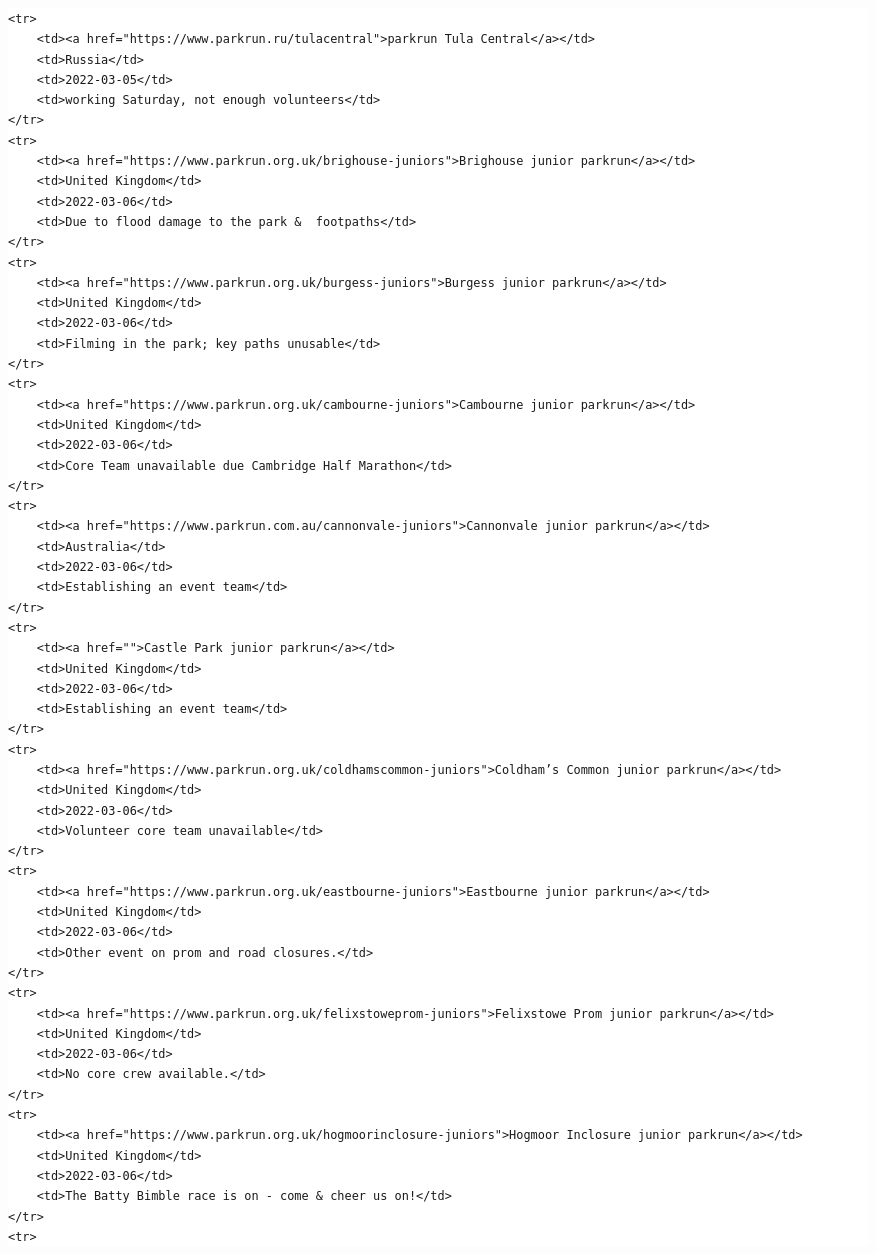     <tr>
        <td><a href="https://www.parkrun.ru/tulacentral">parkrun Tula Central</a></td>
        <td>Russia</td>
        <td>2022-03-05</td>
        <td>working Saturday, not enough volunteers</td>
    </tr>
    <tr>
        <td><a href="https://www.parkrun.org.uk/brighouse-juniors">Brighouse junior parkrun</a></td>
        <td>United Kingdom</td>
        <td>2022-03-06</td>
        <td>Due to flood damage to the park &  footpaths</td>
    </tr>
    <tr>
        <td><a href="https://www.parkrun.org.uk/burgess-juniors">Burgess junior parkrun</a></td>
        <td>United Kingdom</td>
        <td>2022-03-06</td>
        <td>Filming in the park; key paths unusable</td>
    </tr>
    <tr>
        <td><a href="https://www.parkrun.org.uk/cambourne-juniors">Cambourne junior parkrun</a></td>
        <td>United Kingdom</td>
        <td>2022-03-06</td>
        <td>Core Team unavailable due Cambridge Half Marathon</td>
    </tr>
    <tr>
        <td><a href="https://www.parkrun.com.au/cannonvale-juniors">Cannonvale junior parkrun</a></td>
        <td>Australia</td>
        <td>2022-03-06</td>
        <td>Establishing an event team</td>
    </tr>
    <tr>
        <td><a href="">Castle Park junior parkrun</a></td>
        <td>United Kingdom</td>
        <td>2022-03-06</td>
        <td>Establishing an event team</td>
    </tr>
    <tr>
        <td><a href="https://www.parkrun.org.uk/coldhamscommon-juniors">Coldham’s Common junior parkrun</a></td>
        <td>United Kingdom</td>
        <td>2022-03-06</td>
        <td>Volunteer core team unavailable</td>
    </tr>
    <tr>
        <td><a href="https://www.parkrun.org.uk/eastbourne-juniors">Eastbourne junior parkrun</a></td>
        <td>United Kingdom</td>
        <td>2022-03-06</td>
        <td>Other event on prom and road closures.</td>
    </tr>
    <tr>
        <td><a href="https://www.parkrun.org.uk/felixstoweprom-juniors">Felixstowe Prom junior parkrun</a></td>
        <td>United Kingdom</td>
        <td>2022-03-06</td>
        <td>No core crew available.</td>
    </tr>
    <tr>
        <td><a href="https://www.parkrun.org.uk/hogmoorinclosure-juniors">Hogmoor Inclosure junior parkrun</a></td>
        <td>United Kingdom</td>
        <td>2022-03-06</td>
        <td>The Batty Bimble race is on - come & cheer us on!</td>
    </tr>
    <tr>